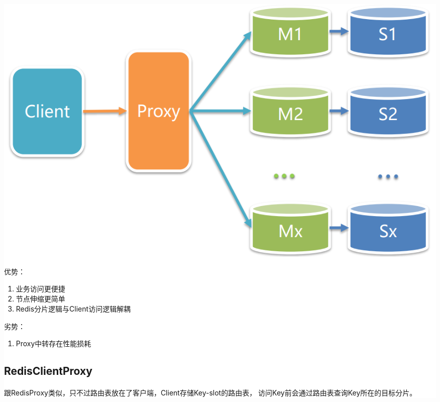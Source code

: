![image-20220728154329377](Redis.assets/image-20220728154329377.png)

优势：

1. 业务访问更便捷
2. 节点伸缩更简单
3. Redis分片逻辑与Client访问逻辑解耦

劣势：

1. Proxy中转存在性能损耗

## RedisClientProxy

跟RedisProxy类似，只不过路由表放在了客户端，Client存储Key-slot的路由表， 访问Key前会通过路由表查询Key所在的目标分片。
